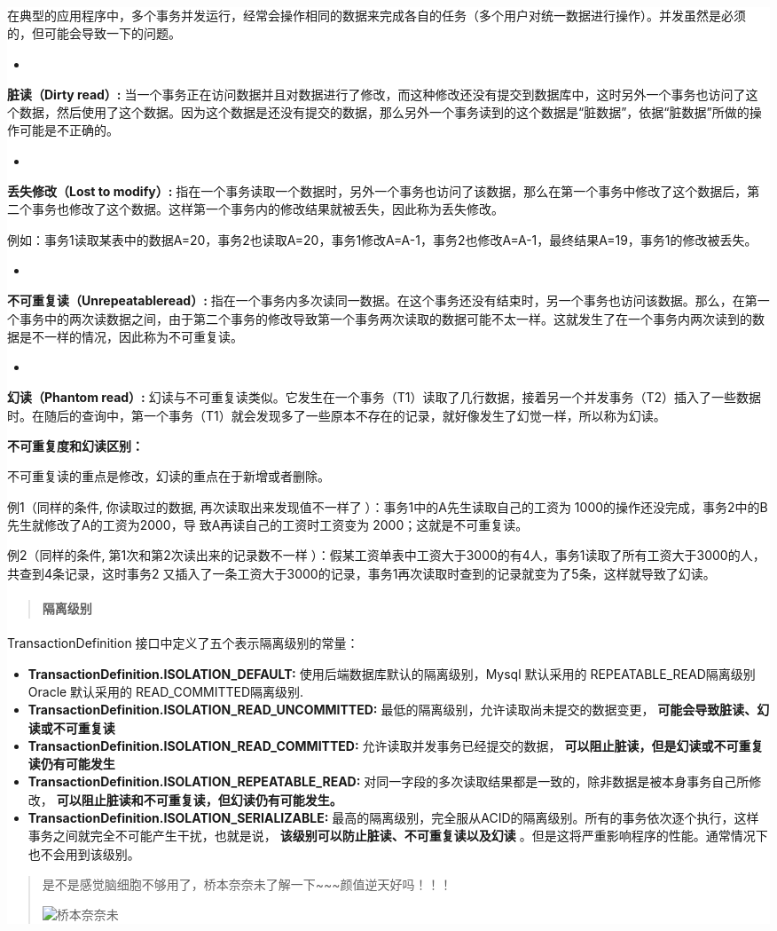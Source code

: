 在典型的应用程序中，多个事务并发运行，经常会操作相同的数据来完成各自的任务（多个用户对统一数据进行操作）。并发虽然是必须的，但可能会导致一下的问题。

* 

**脏读（Dirty read）:** 当一个事务正在访问数据并且对数据进行了修改，而这种修改还没有提交到数据库中，这时另外一个事务也访问了这个数据，然后使用了这个数据。因为这个数据是还没有提交的数据，那么另外一个事务读到的这个数据是“脏数据”，依据“脏数据”所做的操作可能是不正确的。

* 

**丢失修改（Lost to modify）:** 指在一个事务读取一个数据时，另外一个事务也访问了该数据，那么在第一个事务中修改了这个数据后，第二个事务也修改了这个数据。这样第一个事务内的修改结果就被丢失，因此称为丢失修改。

例如：事务1读取某表中的数据A=20，事务2也读取A=20，事务1修改A=A-1，事务2也修改A=A-1，最终结果A=19，事务1的修改被丢失。

* 

**不可重复读（Unrepeatableread）:** 指在一个事务内多次读同一数据。在这个事务还没有结束时，另一个事务也访问该数据。那么，在第一个事务中的两次读数据之间，由于第二个事务的修改导致第一个事务两次读取的数据可能不太一样。这就发生了在一个事务内两次读到的数据是不一样的情况，因此称为不可重复读。

* 

**幻读（Phantom read）:** 幻读与不可重复读类似。它发生在一个事务（T1）读取了几行数据，接着另一个并发事务（T2）插入了一些数据时。在随后的查询中，第一个事务（T1）就会发现多了一些原本不存在的记录，就好像发生了幻觉一样，所以称为幻读。

**不可重复度和幻读区别：**

不可重复读的重点是修改，幻读的重点在于新增或者删除。

例1（同样的条件, 你读取过的数据, 再次读取出来发现值不一样了 ）：事务1中的A先生读取自己的工资为 1000的操作还没完成，事务2中的B先生就修改了A的工资为2000，导 致A再读自己的工资时工资变为 2000；这就是不可重复读。

例2（同样的条件, 第1次和第2次读出来的记录数不一样 ）：假某工资单表中工资大于3000的有4人，事务1读取了所有工资大于3000的人，共查到4条记录，这时事务2 又插入了一条工资大于3000的记录，事务1再次读取时查到的记录就变为了5条，这样就导致了幻读。

> 
> 
> 
> #### 隔离级别 ####
> 
> 

TransactionDefinition 接口中定义了五个表示隔离级别的常量：

* **TransactionDefinition.ISOLATION_DEFAULT:** 使用后端数据库默认的隔离级别，Mysql 默认采用的 REPEATABLE_READ隔离级别 Oracle 默认采用的 READ_COMMITTED隔离级别.
* **TransactionDefinition.ISOLATION_READ_UNCOMMITTED:** 最低的隔离级别，允许读取尚未提交的数据变更， **可能会导致脏读、幻读或不可重复读**
* **TransactionDefinition.ISOLATION_READ_COMMITTED:** 允许读取并发事务已经提交的数据， **可以阻止脏读，但是幻读或不可重复读仍有可能发生**
* **TransactionDefinition.ISOLATION_REPEATABLE_READ:** 对同一字段的多次读取结果都是一致的，除非数据是被本身事务自己所修改， **可以阻止脏读和不可重复读，但幻读仍有可能发生。**
* **TransactionDefinition.ISOLATION_SERIALIZABLE:** 最高的隔离级别，完全服从ACID的隔离级别。所有的事务依次逐个执行，这样事务之间就完全不可能产生干扰，也就是说， **该级别可以防止脏读、不可重复读以及幻读** 。但是这将严重影响程序的性能。通常情况下也不会用到该级别。

> 
> 
> 
> 是不是感觉脑细胞不够用了，桥本奈奈未了解一下~~~颜值逆天好吗！！！
> 
> ![桥本奈奈未](https://user-gold-cdn.xitu.io/2018/5/20/1637b726f7d219cb?imageView2/0/w/1280/h/960/ignore-error/1)
> 
> 
> 
> 
> 
